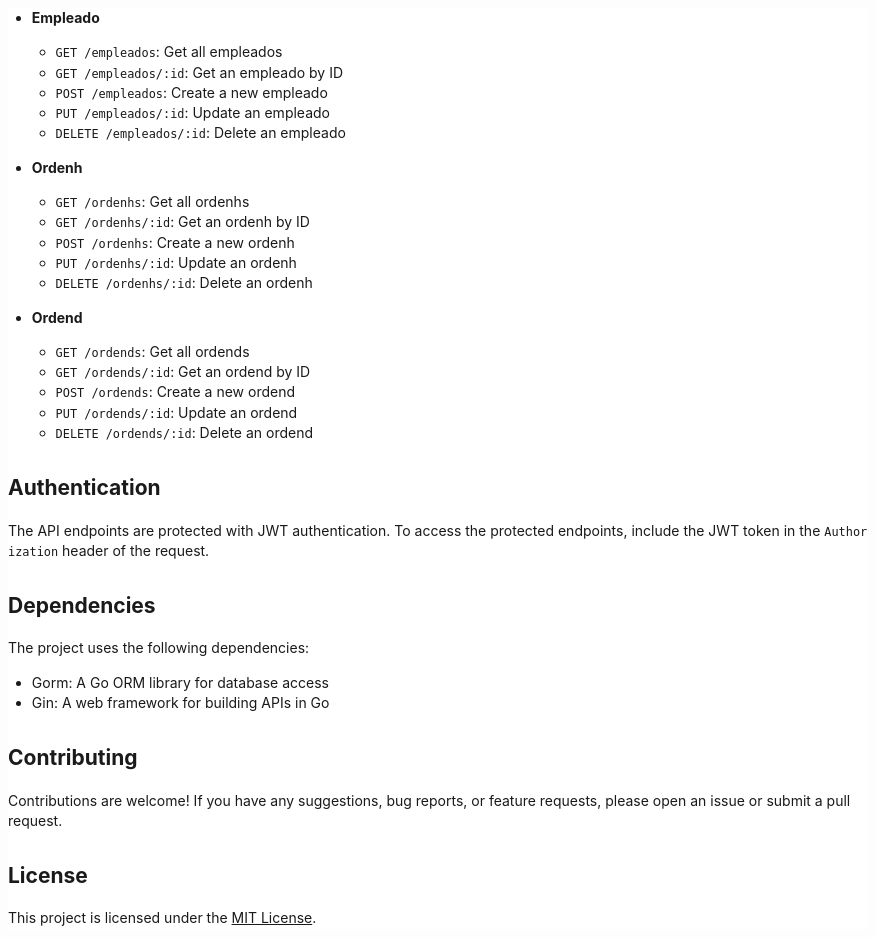 - **Empleado**
  - `GET /empleados`: Get all empleados
  - `GET /empleados/:id`: Get an empleado by ID
  - `POST /empleados`: Create a new empleado
  - `PUT /empleados/:id`: Update an empleado
  - `DELETE /empleados/:id`: Delete an empleado

- **Ordenh**
  - `GET /ordenhs`: Get all ordenhs
  - `GET /ordenhs/:id`: Get an ordenh by ID
  - `POST /ordenhs`: Create a new ordenh
  - `PUT /ordenhs/:id`: Update an ordenh
  - `DELETE /ordenhs/:id`: Delete an ordenh

- **Ordend**
  - `GET /ordends`: Get all ordends
  - `GET /ordends/:id`: Get an ordend by ID
  - `POST /ordends`: Create a new ordend
  - `PUT /ordends/:id`: Update an ordend
  - `DELETE /ordends/:id`: Delete an ordend

## Authentication

The API endpoints are protected with JWT authentication. To access the protected endpoints, include the JWT token in the `Authorization` header of the request.

## Dependencies

The project uses the following dependencies:

- Gorm: A Go ORM library for database access
- Gin: A web framework for building APIs in Go

## Contributing

Contributions are welcome! If you have any suggestions, bug reports, or feature requests, please open an issue or submit a pull request.

## License

This project is licensed under the [MIT License](LICENSE).